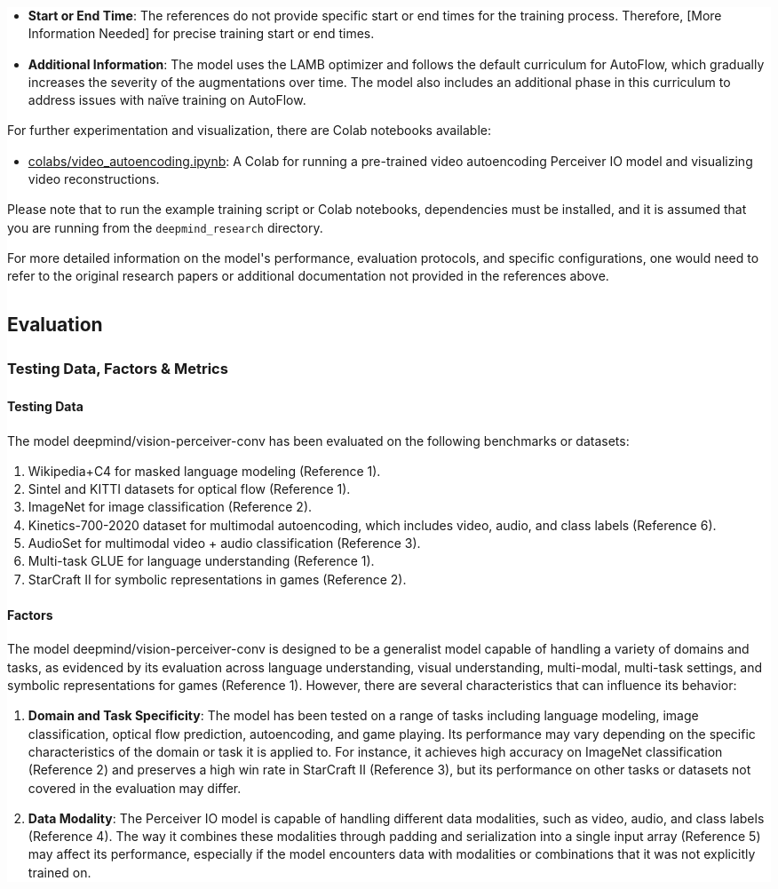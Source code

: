 - **Start or End Time**: The references do not provide specific start or end times for the training process. Therefore, [More Information Needed] for precise training start or end times.

- **Additional Information**: The model uses the LAMB optimizer and follows the default curriculum for AutoFlow, which gradually increases the severity of the augmentations over time. The model also includes an additional phase in this curriculum to address issues with naïve training on AutoFlow.

For further experimentation and visualization, there are Colab notebooks available:
- [colabs/video_autoencoding.ipynb](https://colab.research.google.com/github/deepmind/deepmind_research/blob/master/perceiver/colabs/video_autoencoding.ipynb): A Colab for running a pre-trained video autoencoding Perceiver IO model and visualizing video reconstructions.

Please note that to run the example training script or Colab notebooks, dependencies must be installed, and it is assumed that you are running from the `deepmind_research` directory.

For more detailed information on the model's performance, evaluation protocols, and specific configurations, one would need to refer to the original research papers or additional documentation not provided in the references above.

## Evaluation

### Testing Data, Factors & Metrics

#### Testing Data

The model deepmind/vision-perceiver-conv has been evaluated on the following benchmarks or datasets:

1. Wikipedia+C4 for masked language modeling (Reference 1).
2. Sintel and KITTI datasets for optical flow (Reference 1).
3. ImageNet for image classification (Reference 2).
4. Kinetics-700-2020 dataset for multimodal autoencoding, which includes video, audio, and class labels (Reference 6).
5. AudioSet for multimodal video + audio classification (Reference 3).
6. Multi-task GLUE for language understanding (Reference 1).
7. StarCraft II for symbolic representations in games (Reference 2).

#### Factors

The model deepmind/vision-perceiver-conv is designed to be a generalist model capable of handling a variety of domains and tasks, as evidenced by its evaluation across language understanding, visual understanding, multi-modal, multi-task settings, and symbolic representations for games (Reference 1). However, there are several characteristics that can influence its behavior:

1. **Domain and Task Specificity**: The model has been tested on a range of tasks including language modeling, image classification, optical flow prediction, autoencoding, and game playing. Its performance may vary depending on the specific characteristics of the domain or task it is applied to. For instance, it achieves high accuracy on ImageNet classification (Reference 2) and preserves a high win rate in StarCraft II (Reference 3), but its performance on other tasks or datasets not covered in the evaluation may differ.

2. **Data Modality**: The Perceiver IO model is capable of handling different data modalities, such as video, audio, and class labels (Reference 4). The way it combines these modalities through padding and serialization into a single input array (Reference 5) may affect its performance, especially if the model encounters data with modalities or combinations that it was not explicitly trained on.
